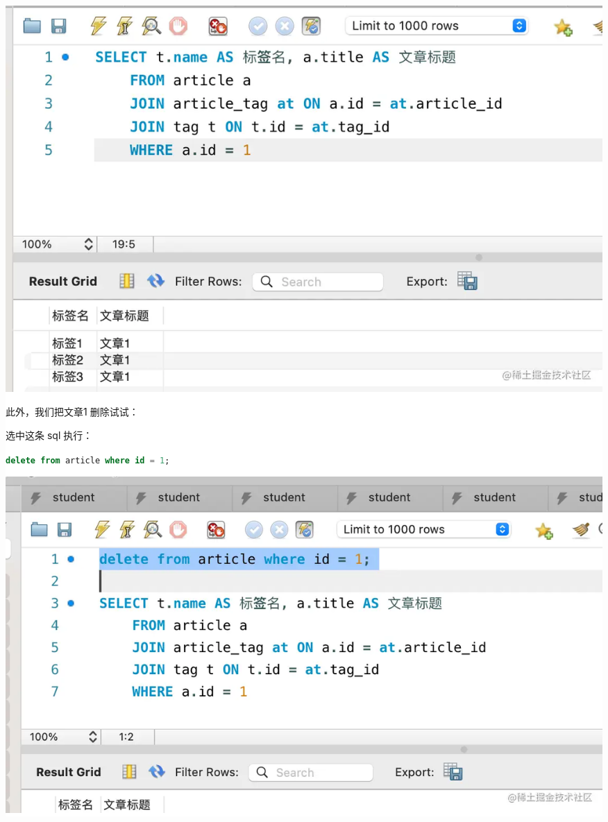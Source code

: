 ![](./images/8db19e648bd739c0d20b17f23105ca96.webp )

此外，我们把文章1 删除试试：

选中这条 sql 执行：

```sql
delete from article where id = 1;
```

![](./images/fa8cf86ff7d594b850c6ae7ccdf9d9ef.webp )

